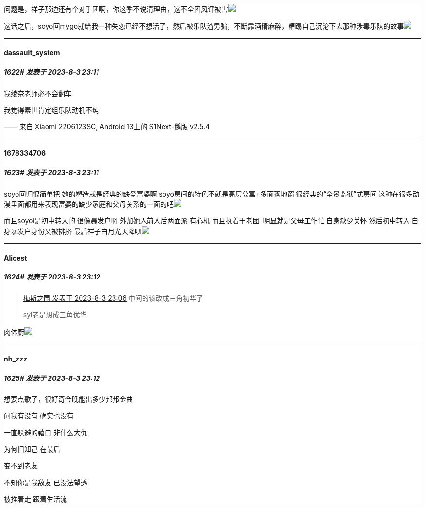 问题是，祥子那边还有个对手团啊，你这季不说清理由，这不全团风评被害<img src="https://static.saraba1st.com/image/smiley/face2017/067.png" referrerpolicy="no-referrer">

这话之后，soyo回mygo就给我一种失恋已经不想活了，然后被乐队渣男骗，不断靠酒精麻醉，糟蹋自己沉沦下去那种涉毒乐队的故事<img src="https://static.saraba1st.com/image/smiley/face2017/125.png" referrerpolicy="no-referrer">

*****

####  dassault_system  
##### 1622#       发表于 2023-8-3 23:11

我绫奈老师必不会翻车

我觉得素世肯定组乐队动机不纯

—— 来自 Xiaomi 2206123SC, Android 13上的 [S1Next-鹅版](https://github.com/ykrank/S1-Next/releases) v2.5.4

*****

####  1678334706  
##### 1623#       发表于 2023-8-3 23:11

soyo回归很简单把 她的塑造就是经典的缺爱富婆啊 soyo房间的特色不就是高层公寓+多面落地窗 很经典的“全景监狱”式房间 这种在很多动漫里面都用来表现富婆的缺少家庭和父母关系的一面的吧<img src="https://static.saraba1st.com/image/smiley/face2017/029.png" referrerpolicy="no-referrer">

而且soyoi是初中转入的 很像暴发户啊 外加她人前人后两面派 有心机 而且执着于老团  明显就是父母工作忙 自身缺少关怀 然后初中转入 自身暴发户身份又被排挤 最后祥子白月光天降呗<img src="https://static.saraba1st.com/image/smiley/face2017/034.png" referrerpolicy="no-referrer">

*****

####  Alicest  
##### 1624#       发表于 2023-8-3 23:12

<blockquote><a href="httphttps://bbs.saraba1st.com/2b/forum.php?mod=redirect&amp;goto=findpost&amp;pid=61899092&amp;ptid=2066984" target="_blank">梅斯之围 发表于 2023-8-3 23:06</a>
中间的该改成三角初华了

syl老是想成三角优华</blockquote>
肉体厨<img src="https://static.saraba1st.com/image/smiley/face2017/086.png" referrerpolicy="no-referrer">

*****

####  nh_zzz  
##### 1625#       发表于 2023-8-3 23:12

想要点歌了，很好奇今晚能出多少邦邦金曲

问我有没有 确实也没有

一直躲避的藉口 非什么大仇

为何旧知己 在最后

变不到老友

不知你是我敌友 已没法望透

被推着走 跟着生活流
